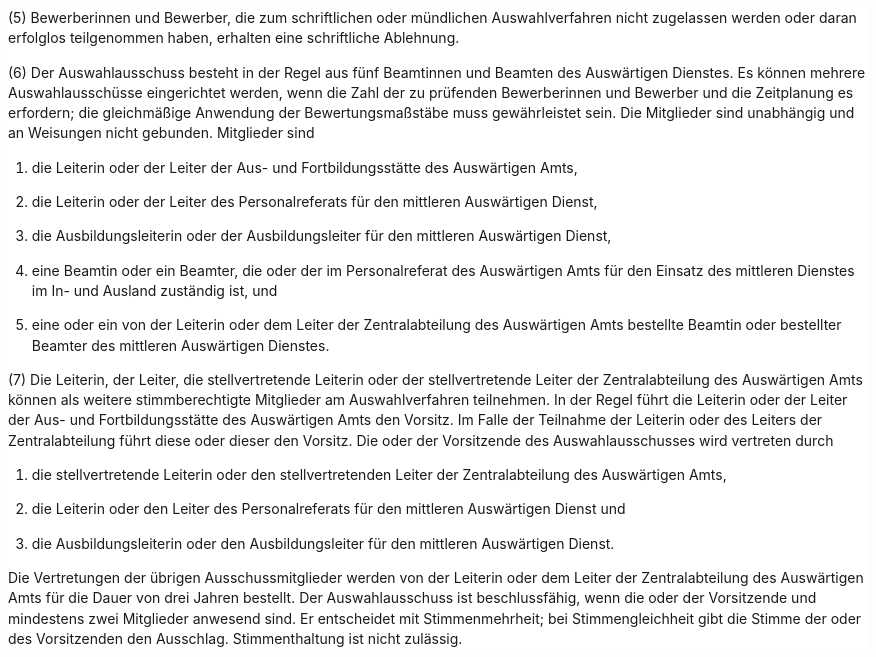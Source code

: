 (5) Bewerberinnen und Bewerber, die zum schriftlichen oder mündlichen
Auswahlverfahren nicht zugelassen werden oder daran erfolglos
teilgenommen haben, erhalten eine schriftliche Ablehnung.

(6) Der Auswahlausschuss besteht in der Regel aus fünf Beamtinnen und
Beamten des Auswärtigen Dienstes. Es können mehrere Auswahlausschüsse
eingerichtet werden, wenn die Zahl der zu prüfenden Bewerberinnen und
Bewerber und die Zeitplanung es erfordern; die gleichmäßige Anwendung
der Bewertungsmaßstäbe muss gewährleistet sein. Die Mitglieder sind
unabhängig und an Weisungen nicht gebunden. Mitglieder sind

1.  die Leiterin oder der Leiter der Aus- und Fortbildungsstätte des
    Auswärtigen Amts,


2.  die Leiterin oder der Leiter des Personalreferats für den mittleren
    Auswärtigen Dienst,


3.  die Ausbildungsleiterin oder der Ausbildungsleiter für den mittleren
    Auswärtigen Dienst,


4.  eine Beamtin oder ein Beamter, die oder der im Personalreferat des
    Auswärtigen Amts für den Einsatz des mittleren Dienstes im In- und
    Ausland zuständig ist, und


5.  eine oder ein von der Leiterin oder dem Leiter der Zentralabteilung
    des Auswärtigen Amts bestellte Beamtin oder bestellter Beamter des
    mittleren Auswärtigen Dienstes.




(7) Die Leiterin, der Leiter, die stellvertretende Leiterin oder der
stellvertretende Leiter der Zentralabteilung des Auswärtigen Amts
können als weitere stimmberechtigte Mitglieder am Auswahlverfahren
teilnehmen. In der Regel führt die Leiterin oder der Leiter der Aus-
und Fortbildungsstätte des Auswärtigen Amts den Vorsitz. Im Falle der
Teilnahme der Leiterin oder des Leiters der Zentralabteilung führt
diese oder dieser den Vorsitz. Die oder der Vorsitzende des
Auswahlausschusses wird vertreten durch

1.  die stellvertretende Leiterin oder den stellvertretenden Leiter der
    Zentralabteilung des Auswärtigen Amts,


2.  die Leiterin oder den Leiter des Personalreferats für den mittleren
    Auswärtigen Dienst und


3.  die Ausbildungsleiterin oder den Ausbildungsleiter für den mittleren
    Auswärtigen Dienst.



Die Vertretungen der übrigen Ausschussmitglieder werden von der
Leiterin oder dem Leiter der Zentralabteilung des Auswärtigen Amts für
die Dauer von drei Jahren bestellt. Der Auswahlausschuss ist
beschlussfähig, wenn die oder der Vorsitzende und mindestens zwei
Mitglieder anwesend sind. Er entscheidet mit Stimmenmehrheit; bei
Stimmengleichheit gibt die Stimme der oder des Vorsitzenden den
Ausschlag. Stimmenthaltung ist nicht zulässig.
